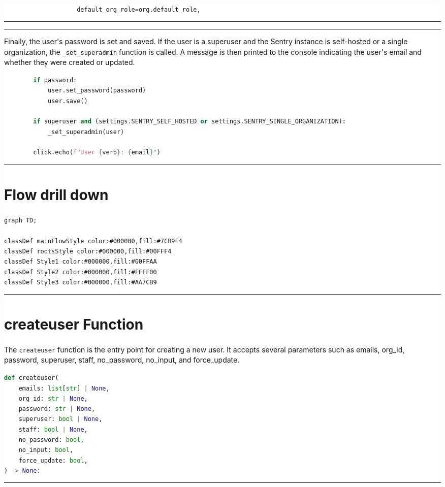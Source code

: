 ```python
                    default_org_role=org.default_role,
```

---

</SwmSnippet>

<SwmSnippet path="/src/sentry/runner/commands/createuser.py" line="205">

---

Finally, the user's password is set and saved. If the user is a superuser and the Sentry instance is self-hosted or a single organization, the `_set_superadmin` function is called. A message is then printed to the console indicating the user's email and whether they were created or updated.

```python
        if password:
            user.set_password(password)
            user.save()

        if superuser and (settings.SENTRY_SELF_HOSTED or settings.SENTRY_SINGLE_ORGANIZATION):
            _set_superadmin(user)

        click.echo(f"User {verb}: {email}")
```

---

</SwmSnippet>

# Flow drill down

```mermaid
graph TD;

classDef mainFlowStyle color:#000000,fill:#7CB9F4
classDef rootsStyle color:#000000,fill:#00FFF4
classDef Style1 color:#000000,fill:#00FFAA
classDef Style2 color:#000000,fill:#FFFF00
classDef Style3 color:#000000,fill:#AA7CB9
```

<SwmSnippet path="/src/sentry/runner/commands/createuser.py" line="94">

---

# createuser Function

The `createuser` function is the entry point for creating a new user. It accepts several parameters such as emails, org_id, password, superuser, staff, no_password, no_input, and force_update.

```python
def createuser(
    emails: list[str] | None,
    org_id: str | None,
    password: str | None,
    superuser: bool | None,
    staff: bool | None,
    no_password: bool,
    no_input: bool,
    force_update: bool,
) -> None:
```

---